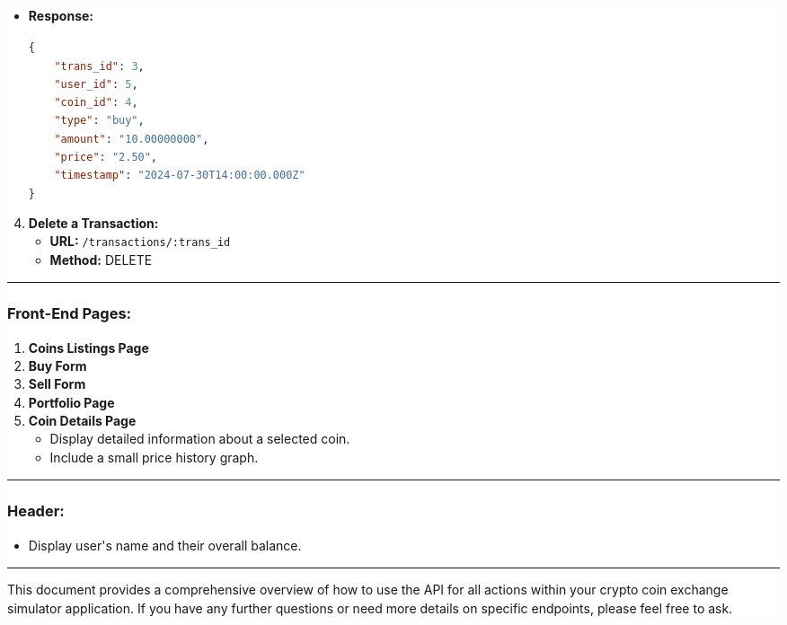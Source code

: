    - **Response:**
     ```json
     {
         "trans_id": 3,
         "user_id": 5,
         "coin_id": 4,
         "type": "buy",
         "amount": "10.00000000",
         "price": "2.50",
         "timestamp": "2024-07-30T14:00:00.000Z"
     }
     ```

4. **Delete a Transaction:**
   - **URL:** `/transactions/:trans_id`
   - **Method:** DELETE

---

### Front-End Pages:
1. **Coins Listings Page**
2. **Buy Form**
3. **Sell Form**
4. **Portfolio Page**
5. **Coin Details Page**
   - Display detailed information about a selected coin.
   - Include a small price history graph.

---

### Header:
- Display user's name and their overall balance.

---

This document provides a comprehensive overview of how to use the API for all actions within your crypto coin exchange simulator application. If you have any further questions or need more details on specific endpoints, please feel free to ask.